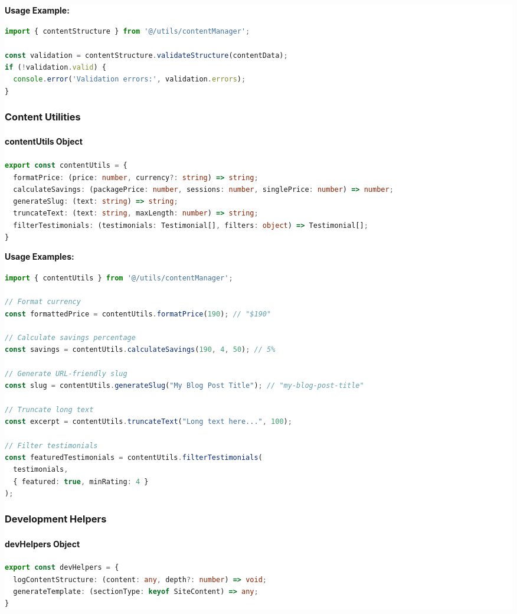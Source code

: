 **Usage Example:**
```typescript
import { contentStructure } from '@/utils/contentManager';

const validation = contentStructure.validateStructure(contentData);
if (!validation.valid) {
  console.error('Validation errors:', validation.errors);
}
```

### Content Utilities

#### contentUtils Object
```typescript
export const contentUtils = {
  formatPrice: (price: number, currency?: string) => string;
  calculateSavings: (packagePrice: number, sessions: number, singlePrice: number) => number;
  generateSlug: (text: string) => string;
  truncateText: (text: string, maxLength: number) => string;
  filterTestimonials: (testimonials: Testimonial[], filters: object) => Testimonial[];
}
```

**Usage Examples:**
```typescript
import { contentUtils } from '@/utils/contentManager';

// Format currency
const formattedPrice = contentUtils.formatPrice(190); // "$190"

// Calculate savings percentage
const savings = contentUtils.calculateSavings(190, 4, 50); // 5%

// Generate URL-friendly slug
const slug = contentUtils.generateSlug("My Blog Post Title"); // "my-blog-post-title"

// Truncate long text
const excerpt = contentUtils.truncateText("Long text here...", 100);

// Filter testimonials
const featuredTestimonials = contentUtils.filterTestimonials(
  testimonials,
  { featured: true, minRating: 4 }
);
```

### Development Helpers

#### devHelpers Object
```typescript
export const devHelpers = {
  logContentStructure: (content: any, depth?: number) => void;
  generateTemplate: (sectionType: keyof SiteContent) => any;
}
```
